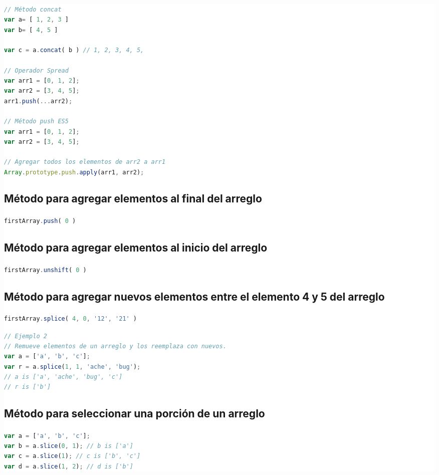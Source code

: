 ```javascript
// Método concat
var a= [ 1, 2, 3 ]
var b= [ 4, 5 ]

var c = a.concat( b ) // 1, 2, 3, 4, 5,

// Operador Spread
var arr1 = [0, 1, 2];
var arr2 = [3, 4, 5];
arr1.push(...arr2);

// Método push ES5
var arr1 = [0, 1, 2];
var arr2 = [3, 4, 5];

// Agregar todos los elementos de arr2 a arr1
Array.prototype.push.apply(arr1, arr2);

```

## Método para agregar elementos al final del arreglo

```javascript
firstArray.push( 0 )
```
## Método para agregar elementos al inicio del arreglo

```javascript
firstArray.unshift( 0 )
```

## Método para agregar nuevos elementos entre el elemento 4 y 5 del arreglo

```javascript
firstArray.splice( 4, 0, '12', '21' )
```

```javascript
// Ejemplo 2
// Remueve elementos de un arreglo y los reemplaza con nuevos.
var a = ['a', 'b', 'c'];
var r = a.splice(1, 1, 'ache', 'bug');
// a is ['a', 'ache', 'bug', 'c']
// r is ['b']
```
## Método para seleccionar una porción de un arreglo

```javascript
var a = ['a', 'b', 'c'];
var b = a.slice(0, 1); // b is ['a']
var c = a.slice(1); // c is ['b', 'c']
var d = a.slice(1, 2); // d is ['b']
```
